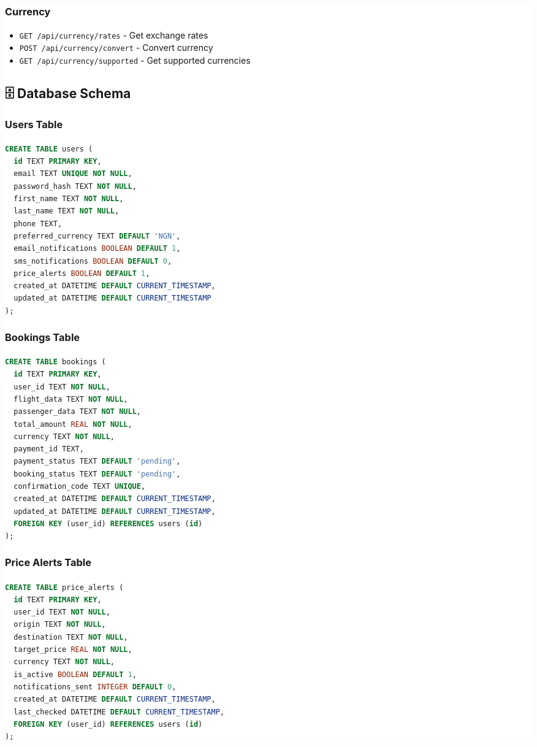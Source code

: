 ### Currency
- `GET /api/currency/rates` - Get exchange rates
- `POST /api/currency/convert` - Convert currency
- `GET /api/currency/supported` - Get supported currencies

## 🗄 Database Schema

### Users Table
```sql
CREATE TABLE users (
  id TEXT PRIMARY KEY,
  email TEXT UNIQUE NOT NULL,
  password_hash TEXT NOT NULL,
  first_name TEXT NOT NULL,
  last_name TEXT NOT NULL,
  phone TEXT,
  preferred_currency TEXT DEFAULT 'NGN',
  email_notifications BOOLEAN DEFAULT 1,
  sms_notifications BOOLEAN DEFAULT 0,
  price_alerts BOOLEAN DEFAULT 1,
  created_at DATETIME DEFAULT CURRENT_TIMESTAMP,
  updated_at DATETIME DEFAULT CURRENT_TIMESTAMP
);
```

### Bookings Table
```sql
CREATE TABLE bookings (
  id TEXT PRIMARY KEY,
  user_id TEXT NOT NULL,
  flight_data TEXT NOT NULL,
  passenger_data TEXT NOT NULL,
  total_amount REAL NOT NULL,
  currency TEXT NOT NULL,
  payment_id TEXT,
  payment_status TEXT DEFAULT 'pending',
  booking_status TEXT DEFAULT 'pending',
  confirmation_code TEXT UNIQUE,
  created_at DATETIME DEFAULT CURRENT_TIMESTAMP,
  updated_at DATETIME DEFAULT CURRENT_TIMESTAMP,
  FOREIGN KEY (user_id) REFERENCES users (id)
);
```

### Price Alerts Table
```sql
CREATE TABLE price_alerts (
  id TEXT PRIMARY KEY,
  user_id TEXT NOT NULL,
  origin TEXT NOT NULL,
  destination TEXT NOT NULL,
  target_price REAL NOT NULL,
  currency TEXT NOT NULL,
  is_active BOOLEAN DEFAULT 1,
  notifications_sent INTEGER DEFAULT 0,
  created_at DATETIME DEFAULT CURRENT_TIMESTAMP,
  last_checked DATETIME DEFAULT CURRENT_TIMESTAMP,
  FOREIGN KEY (user_id) REFERENCES users (id)
);
```
